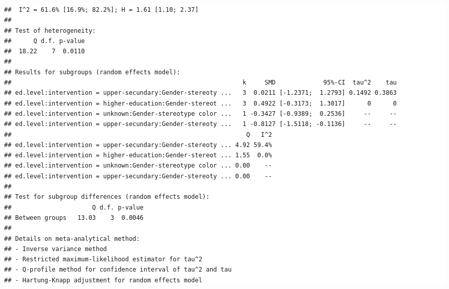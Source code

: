     ##  I^2 = 61.6% [16.9%; 82.2%]; H = 1.61 [1.10; 2.37]
    ## 
    ## Test of heterogeneity:
    ##      Q d.f. p-value
    ##  18.22    7  0.0110
    ## 
    ## Results for subgroups (random effects model):
    ##                                                               k     SMD             95%-CI  tau^2    tau
    ## ed.level:intervention = upper-secundary:Gender-stereoty ...   3  0.0211 [-1.2371;  1.2793] 0.1492 0.3863
    ## ed.level:intervention = higher-education:Gender-stereot ...   3  0.4922 [-0.3173;  1.3017]      0      0
    ## ed.level:intervention = unknown:Gender-stereotype color ...   1 -0.3427 [-0.9389;  0.2536]     --     --
    ## ed.level:intervention = upper-secundary:Gender-stereoty ...   1 -0.8127 [-1.5118; -0.1136]     --     --
    ##                                                                Q   I^2
    ## ed.level:intervention = upper-secundary:Gender-stereoty ... 4.92 59.4%
    ## ed.level:intervention = higher-education:Gender-stereot ... 1.55  0.0%
    ## ed.level:intervention = unknown:Gender-stereotype color ... 0.00    --
    ## ed.level:intervention = upper-secundary:Gender-stereoty ... 0.00    --
    ## 
    ## Test for subgroup differences (random effects model):
    ##                      Q d.f. p-value
    ## Between groups   13.03    3  0.0046
    ## 
    ## Details on meta-analytical method:
    ## - Inverse variance method
    ## - Restricted maximum-likelihood estimator for tau^2
    ## - Q-profile method for confidence interval of tau^2 and tau
    ## - Hartung-Knapp adjustment for random effects model